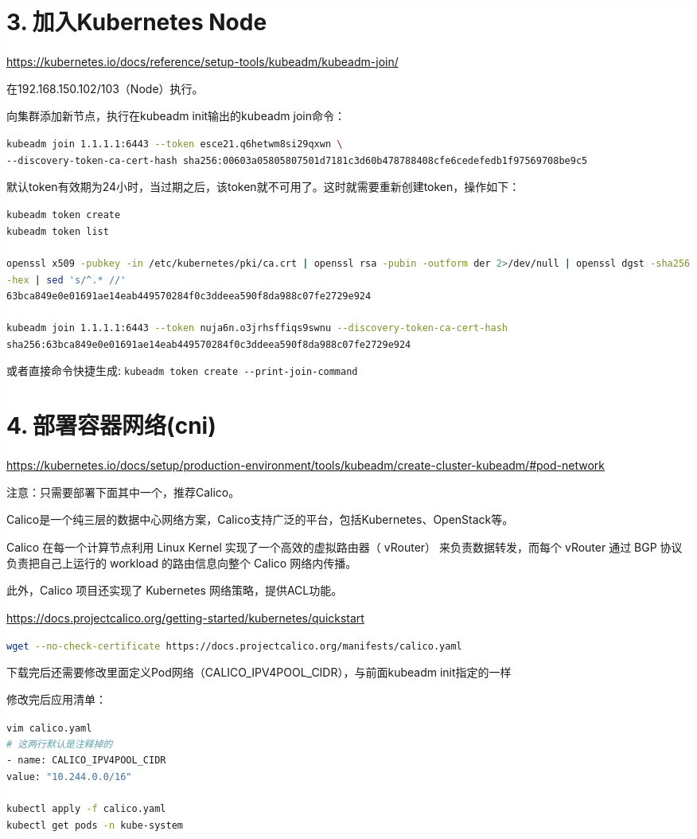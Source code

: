 # 3. 加入Kubernetes Node

<https://kubernetes.io/docs/reference/setup-tools/kubeadm/kubeadm-join/>

在192.168.150.102/103（Node）执行。

向集群添加新节点，执行在kubeadm init输出的kubeadm join命令：

```bash
kubeadm join 1.1.1.1:6443 --token esce21.q6hetwm8si29qxwn \
--discovery-token-ca-cert-hash sha256:00603a05805807501d7181c3d60b478788408cfe6cedefedb1f97569708be9c5
```

默认token有效期为24小时，当过期之后，该token就不可用了。这时就需要重新创建token，操作如下：

```bash
kubeadm token create
kubeadm token list

openssl x509 -pubkey -in /etc/kubernetes/pki/ca.crt | openssl rsa -pubin -outform der 2>/dev/null | openssl dgst -sha256 -hex | sed 's/^.* //'
63bca849e0e01691ae14eab449570284f0c3ddeea590f8da988c07fe2729e924

kubeadm join 1.1.1.1:6443 --token nuja6n.o3jrhsffiqs9swnu --discovery-token-ca-cert-hash 
sha256:63bca849e0e01691ae14eab449570284f0c3ddeea590f8da988c07fe2729e924
```

或者直接命令快捷生成: `kubeadm token create --print-join-command`

# 4. 部署容器网络(cni)

https://kubernetes.io/docs/setup/production-environment/tools/kubeadm/create-cluster-kubeadm/#pod-network 

注意：只需要部署下面其中一个，推荐Calico。

Calico是一个纯三层的数据中心网络方案，Calico支持广泛的平台，包括Kubernetes、OpenStack等。

Calico 在每一个计算节点利用 Linux Kernel 实现了一个高效的虚拟路由器（ vRouter） 来负责数据转发，而每个 vRouter 通过 BGP 协议负责把自己上运行的 workload 的路由信息向整个 Calico 网络内传播。

此外，Calico  项目还实现了 Kubernetes 网络策略，提供ACL功能。

https://docs.projectcalico.org/getting-started/kubernetes/quickstart 

```bash
wget --no-check-certificate https://docs.projectcalico.org/manifests/calico.yaml
```

下载完后还需要修改里面定义Pod网络（CALICO_IPV4POOL_CIDR），与前面kubeadm init指定的一样

修改完后应用清单：

```bash
vim calico.yaml
# 这两行默认是注释掉的
- name: CALICO_IPV4POOL_CIDR
value: "10.244.0.0/16"

kubectl apply -f calico.yaml
kubectl get pods -n kube-system
```
